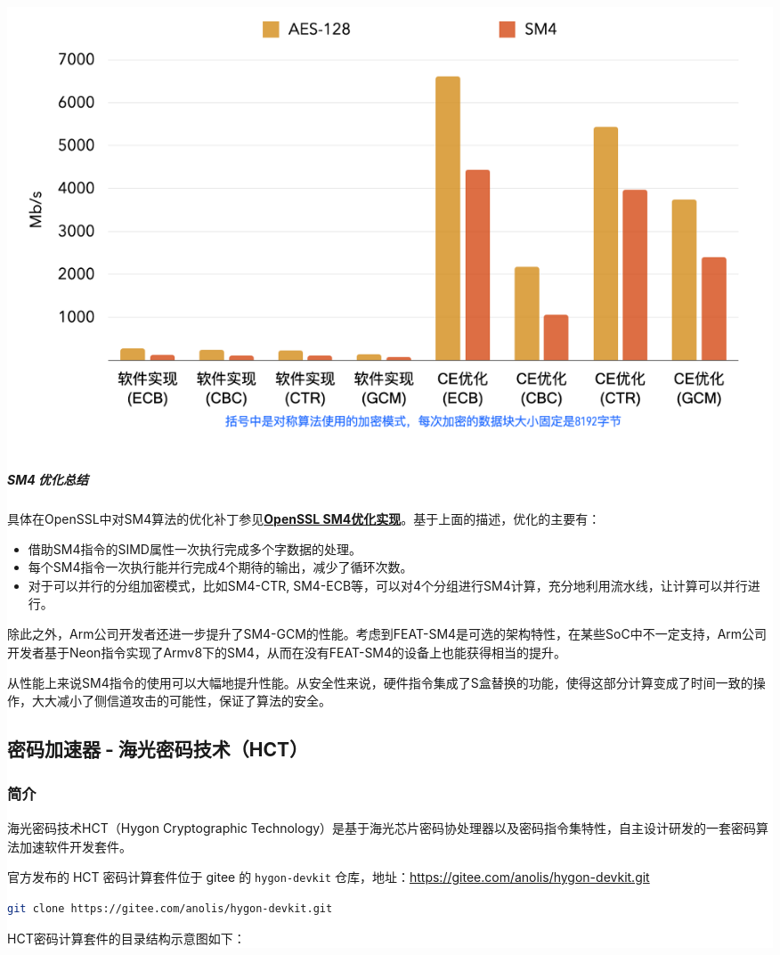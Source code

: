 ![SM4CE](images/sm4ce_3.png)

##### SM4 优化总结

具体在OpenSSL中对SM4算法的优化补丁参见[**OpenSSL SM4优化实现**](https://github.com/openssl/openssl/blob/master/crypto/sm4/asm/sm4-armv8.pl)。基于上面的描述，优化的主要有：

* 借助SM4指令的SIMD属性一次执行完成多个字数据的处理。
* 每个SM4指令一次执行能并行完成4个期待的输出，减少了循环次数。
* 对于可以并行的分组加密模式，比如SM4-CTR, SM4-ECB等，可以对4个分组进行SM4计算，充分地利用流水线，让计算可以并行进行。

除此之外，Arm公司开发者还进一步提升了SM4-GCM的性能。考虑到FEAT-SM4是可选的架构特性，在某些SoC中不一定支持，Arm公司开发者基于Neon指令实现了Armv8下的SM4，从而在没有FEAT-SM4的设备上也能获得相当的提升。

从性能上来说SM4指令的使用可以大幅地提升性能。从安全性来说，硬件指令集成了S盒替换的功能，使得这部分计算变成了时间一致的操作，大大减小了侧信道攻击的可能性，保证了算法的安全。

## 密码加速器 - 海光密码技术（HCT）

### 简介

海光密码技术HCT（Hygon Cryptographic Technology）是基于海光芯片密码协处理器以及密码指令集特性，自主设计研发的一套密码算法加速软件开发套件。

官方发布的 HCT 密码计算套件位于 gitee 的 `hygon-devkit` 仓库，地址：<https://gitee.com/anolis/hygon-devkit.git>

```sh
git clone https://gitee.com/anolis/hygon-devkit.git
```

HCT密码计算套件的目录结构示意图如下：
